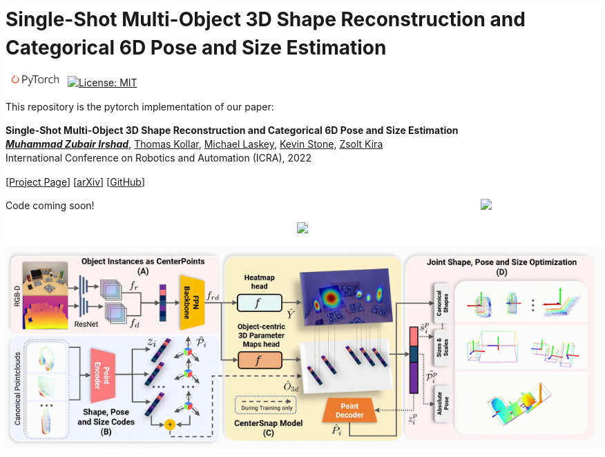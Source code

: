 # Single-Shot Multi-Object 3D Shape Reconstruction and Categorical 6D Pose and Size Estimation
<img src="demo/Pytorch_logo.png" width="10%"> [![License: MIT](https://img.shields.io/badge/License-MIT-yellow.svg)](https://opensource.org/licenses/MIT)

This repository is the pytorch implementation of our paper:

**Single-Shot Multi-Object 3D Shape Reconstruction and Categorical 6D Pose and Size Estimation**<br>
[__***Muhammad Zubair Irshad***__](https://zubairirshad.com), [Thomas Kollar](http://www.tkollar.com/site/), [Michael Laskey](https://www.linkedin.com/in/michael-laskey-4b087ba2/), [Kevin Stone](https://www.linkedin.com/in/kevin-stone-51171270/), [Zsolt Kira](https://faculty.cc.gatech.edu/~zk15/) <br>
International Conference on Robotics and Automation (ICRA), 2022<br>

[[Project Page](https://zubair-irshad.github.io/projects/robo-vln.html)] [[arXiv](https://arxiv.org/abs/2104.10674)] [[GitHub](https://github.com/GT-RIPL/robo-vln)] 

<a href="https://www.tri.global/" target="_blank">
 <img align="right" src="/media/tri-logo.png" width="20%"/>
</a>

Code coming soon!

<p align="center">
<img src="demo/POSE_CS.gif" width="100%">
</p>

<p align="center">
<img src="demo/Method_CS.gif" width="100%">
</p>
